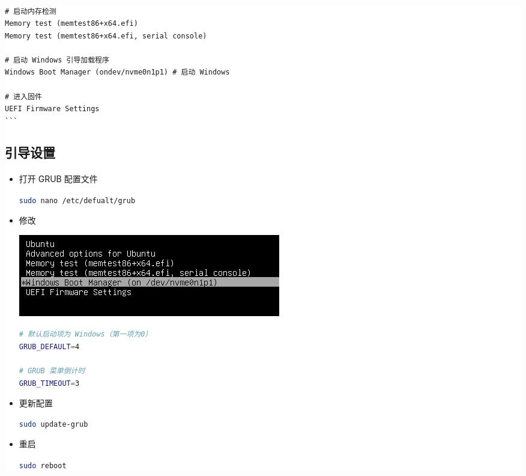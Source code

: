     # 启动内存检测
    Memory test (memtest86+x64.efi)
    Memory test (memtest86+x64.efi, serial console)
    
    # 启动 Windows 引导加载程序
    Windows Boot Manager (ondev/nvme0n1p1) # 启动 Windows
    
    # 进入固件
    UEFI Firmware Settings
    ```

## 引导设置

- 打开 GRUB 配置文件

    ```bash
    sudo nano /etc/defualt/grub
    ```

- 修改

    ![image-20250215022232841](assets/image-20250215022232841.png)

    ```bash
    # 默认启动项为 Windows（第一项为0）
    GRUB_DEFAULT=4
    
    # GRUB 菜单倒计时
    GRUB_TIMEOUT=3
    ```

- 更新配置

    ```bash
    sudo update-grub
    ```

- 重启

    ```bash
    sudo reboot
    ```
